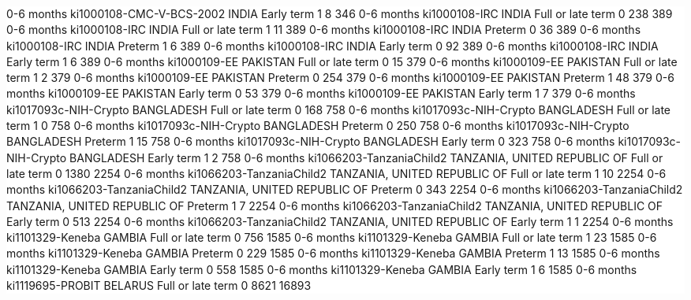 0-6 months    ki1000108-CMC-V-BCS-2002   INDIA                          Early term                 1        8     346
0-6 months    ki1000108-IRC              INDIA                          Full or late term          0      238     389
0-6 months    ki1000108-IRC              INDIA                          Full or late term          1       11     389
0-6 months    ki1000108-IRC              INDIA                          Preterm                    0       36     389
0-6 months    ki1000108-IRC              INDIA                          Preterm                    1        6     389
0-6 months    ki1000108-IRC              INDIA                          Early term                 0       92     389
0-6 months    ki1000108-IRC              INDIA                          Early term                 1        6     389
0-6 months    ki1000109-EE               PAKISTAN                       Full or late term          0       15     379
0-6 months    ki1000109-EE               PAKISTAN                       Full or late term          1        2     379
0-6 months    ki1000109-EE               PAKISTAN                       Preterm                    0      254     379
0-6 months    ki1000109-EE               PAKISTAN                       Preterm                    1       48     379
0-6 months    ki1000109-EE               PAKISTAN                       Early term                 0       53     379
0-6 months    ki1000109-EE               PAKISTAN                       Early term                 1        7     379
0-6 months    ki1017093c-NIH-Crypto      BANGLADESH                     Full or late term          0      168     758
0-6 months    ki1017093c-NIH-Crypto      BANGLADESH                     Full or late term          1        0     758
0-6 months    ki1017093c-NIH-Crypto      BANGLADESH                     Preterm                    0      250     758
0-6 months    ki1017093c-NIH-Crypto      BANGLADESH                     Preterm                    1       15     758
0-6 months    ki1017093c-NIH-Crypto      BANGLADESH                     Early term                 0      323     758
0-6 months    ki1017093c-NIH-Crypto      BANGLADESH                     Early term                 1        2     758
0-6 months    ki1066203-TanzaniaChild2   TANZANIA, UNITED REPUBLIC OF   Full or late term          0     1380    2254
0-6 months    ki1066203-TanzaniaChild2   TANZANIA, UNITED REPUBLIC OF   Full or late term          1       10    2254
0-6 months    ki1066203-TanzaniaChild2   TANZANIA, UNITED REPUBLIC OF   Preterm                    0      343    2254
0-6 months    ki1066203-TanzaniaChild2   TANZANIA, UNITED REPUBLIC OF   Preterm                    1        7    2254
0-6 months    ki1066203-TanzaniaChild2   TANZANIA, UNITED REPUBLIC OF   Early term                 0      513    2254
0-6 months    ki1066203-TanzaniaChild2   TANZANIA, UNITED REPUBLIC OF   Early term                 1        1    2254
0-6 months    ki1101329-Keneba           GAMBIA                         Full or late term          0      756    1585
0-6 months    ki1101329-Keneba           GAMBIA                         Full or late term          1       23    1585
0-6 months    ki1101329-Keneba           GAMBIA                         Preterm                    0      229    1585
0-6 months    ki1101329-Keneba           GAMBIA                         Preterm                    1       13    1585
0-6 months    ki1101329-Keneba           GAMBIA                         Early term                 0      558    1585
0-6 months    ki1101329-Keneba           GAMBIA                         Early term                 1        6    1585
0-6 months    ki1119695-PROBIT           BELARUS                        Full or late term          0     8621   16893